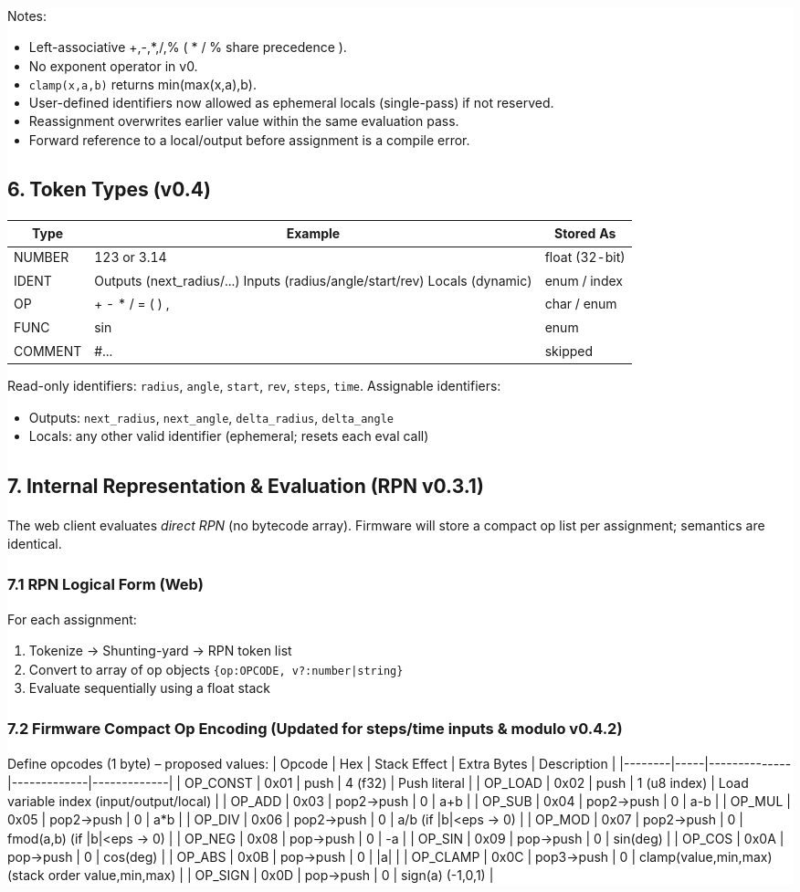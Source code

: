 Notes:
- Left-associative +,-,*,/,% ( * / % share precedence ).
- No exponent operator in v0.
- `clamp(x,a,b)` returns min(max(x,a),b).
- User-defined identifiers now allowed as ephemeral locals (single-pass) if not reserved.
- Reassignment overwrites earlier value within the same evaluation pass.
- Forward reference to a local/output before assignment is a compile error.

## 6. Token Types (v0.4)
| Type | Example | Stored As |
|------|---------|-----------|
| NUMBER | 123 or 3.14 | float (32-bit) |
| IDENT | Outputs (next_radius/...) Inputs (radius/angle/start/rev) Locals (dynamic) | enum / index |
| OP | + - * / = ( ) , | char / enum |
| FUNC | sin | enum |
| COMMENT | #... | skipped |

Read-only identifiers: `radius`, `angle`, `start`, `rev`, `steps`, `time`.
Assignable identifiers:
- Outputs: `next_radius`, `next_angle`, `delta_radius`, `delta_angle`
- Locals: any other valid identifier (ephemeral; resets each eval call)

## 7. Internal Representation & Evaluation (RPN v0.3.1)
The web client evaluates *direct RPN* (no bytecode array). Firmware will store a compact op list per assignment; semantics are identical.

### 7.1 RPN Logical Form (Web)
For each assignment:
1. Tokenize → Shunting-yard → RPN token list
2. Convert to array of op objects `{op:OPCODE, v?:number|string}`
3. Evaluate sequentially using a float stack

### 7.2 Firmware Compact Op Encoding (Updated for steps/time inputs & modulo v0.4.2)
Define opcodes (1 byte) – proposed values:
| Opcode | Hex | Stack Effect | Extra Bytes | Description |
|--------|-----|--------------|-------------|-------------|
| OP_CONST | 0x01 | push | 4 (f32) | Push literal |
| OP_LOAD  | 0x02 | push | 1 (u8 index) | Load variable index (input/output/local) |
| OP_ADD   | 0x03 | pop2→push | 0 | a+b |
| OP_SUB   | 0x04 | pop2→push | 0 | a-b |
| OP_MUL   | 0x05 | pop2→push | 0 | a*b |
| OP_DIV   | 0x06 | pop2→push | 0 | a/b (if |b|<eps -> 0) |
| OP_MOD   | 0x07 | pop2→push | 0 | fmod(a,b) (if |b|<eps -> 0) |
| OP_NEG   | 0x08 | pop→push | 0 | -a |
| OP_SIN   | 0x09 | pop→push | 0 | sin(deg) |
| OP_COS   | 0x0A | pop→push | 0 | cos(deg) |
| OP_ABS   | 0x0B | pop→push | 0 | |a| |
| OP_CLAMP | 0x0C | pop3→push | 0 | clamp(value,min,max) (stack order value,min,max) |
| OP_SIGN  | 0x0D | pop→push | 0 | sign(a) (-1,0,1) |